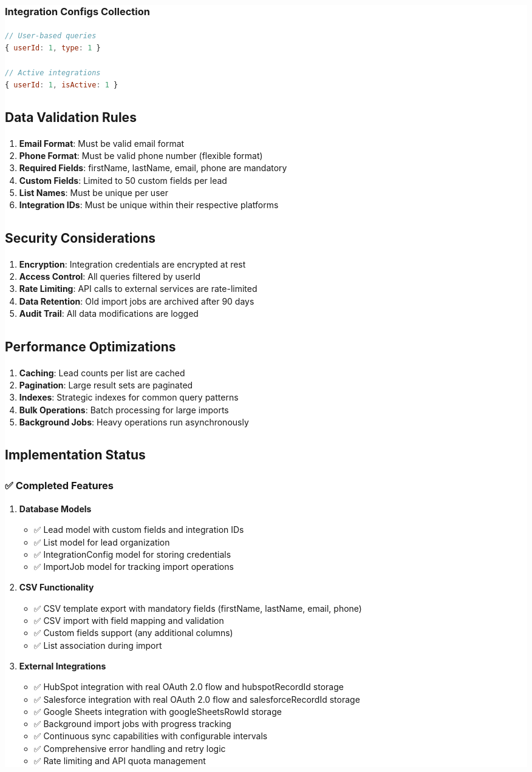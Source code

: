 ### Integration Configs Collection
```javascript
// User-based queries
{ userId: 1, type: 1 }

// Active integrations
{ userId: 1, isActive: 1 }
```

## Data Validation Rules

1. **Email Format**: Must be valid email format
2. **Phone Format**: Must be valid phone number (flexible format)
3. **Required Fields**: firstName, lastName, email, phone are mandatory
4. **Custom Fields**: Limited to 50 custom fields per lead
5. **List Names**: Must be unique per user
6. **Integration IDs**: Must be unique within their respective platforms

## Security Considerations

1. **Encryption**: Integration credentials are encrypted at rest
2. **Access Control**: All queries filtered by userId
3. **Rate Limiting**: API calls to external services are rate-limited
4. **Data Retention**: Old import jobs are archived after 90 days
5. **Audit Trail**: All data modifications are logged

## Performance Optimizations

1. **Caching**: Lead counts per list are cached
2. **Pagination**: Large result sets are paginated
3. **Indexes**: Strategic indexes for common query patterns
4. **Bulk Operations**: Batch processing for large imports
5. **Background Jobs**: Heavy operations run asynchronously

## Implementation Status

### ✅ Completed Features

1. **Database Models**
   - ✅ Lead model with custom fields and integration IDs
   - ✅ List model for lead organization
   - ✅ IntegrationConfig model for storing credentials
   - ✅ ImportJob model for tracking import operations

2. **CSV Functionality**
   - ✅ CSV template export with mandatory fields (firstName, lastName, email, phone)
   - ✅ CSV import with field mapping and validation
   - ✅ Custom fields support (any additional columns)
   - ✅ List association during import

3. **External Integrations**
   - ✅ HubSpot integration with real OAuth 2.0 flow and hubspotRecordId storage
   - ✅ Salesforce integration with real OAuth 2.0 flow and salesforceRecordId storage
   - ✅ Google Sheets integration with googleSheetsRowId storage
   - ✅ Background import jobs with progress tracking
   - ✅ Continuous sync capabilities with configurable intervals
   - ✅ Comprehensive error handling and retry logic
   - ✅ Rate limiting and API quota management
